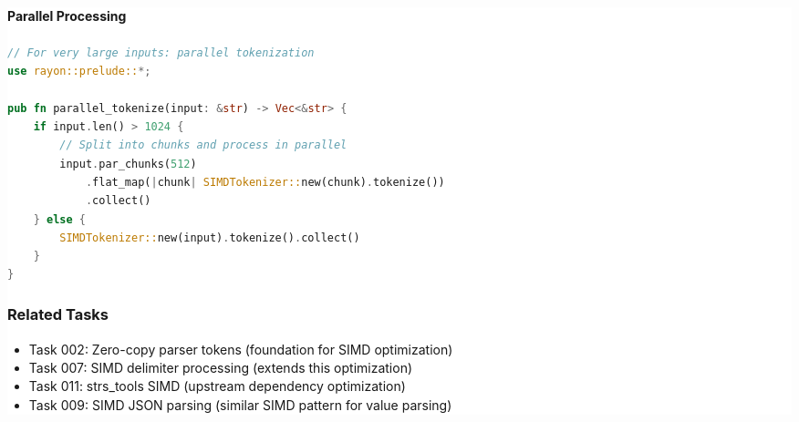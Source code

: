 #### Parallel Processing
```rust
// For very large inputs: parallel tokenization
use rayon::prelude::*;

pub fn parallel_tokenize(input: &str) -> Vec<&str> {
    if input.len() > 1024 {
        // Split into chunks and process in parallel
        input.par_chunks(512)
            .flat_map(|chunk| SIMDTokenizer::new(chunk).tokenize())
            .collect()
    } else {
        SIMDTokenizer::new(input).tokenize().collect()
    }
}
```

### Related Tasks

- Task 002: Zero-copy parser tokens (foundation for SIMD optimization)
- Task 007: SIMD delimiter processing (extends this optimization)
- Task 011: strs_tools SIMD (upstream dependency optimization)
- Task 009: SIMD JSON parsing (similar SIMD pattern for value parsing)